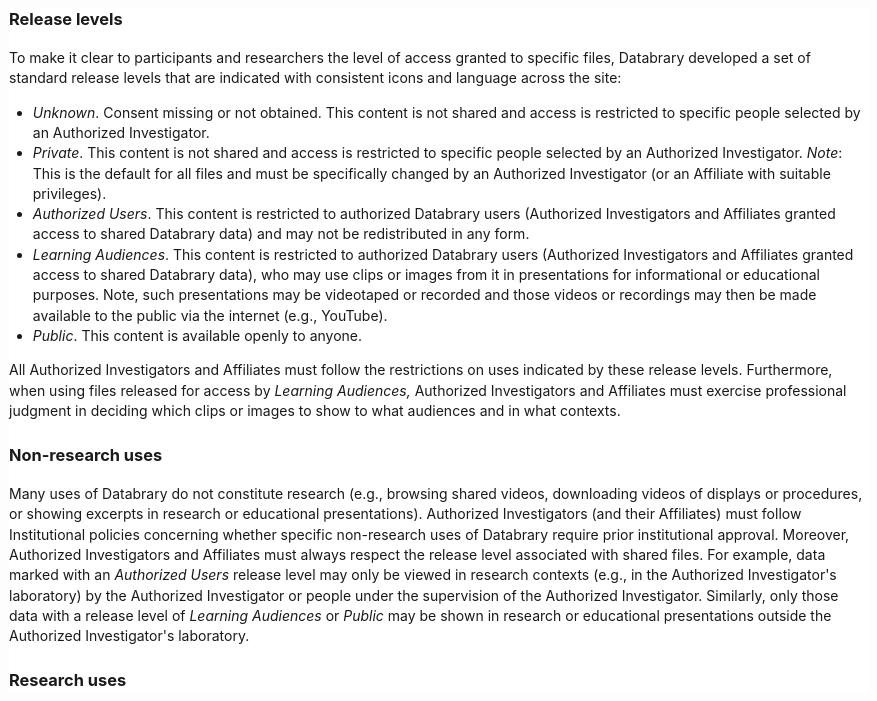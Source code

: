### Release levels

To make it clear to participants and researchers the level of access
granted to specific files, Databrary developed a set of standard release
levels that are indicated with consistent icons and language across the
site:

- *Unknown*. Consent missing or not obtained. This content is not
    shared and access is restricted to specific people selected by an
    Authorized Investigator.
- *Private*. This content is not shared and access is restricted to
    specific people selected by an Authorized Investigator. *Note*: This
    is the default for all files and must be specifically changed by an
    Authorized Investigator (or an Affiliate with suitable privileges).
- *Authorized Users*. This content is restricted to authorized
    Databrary users (Authorized Investigators and Affiliates granted
    access to shared Databrary data) and may not be redistributed in any
    form.
- *Learning Audiences*. This content is restricted to authorized
    Databrary users (Authorized Investigators and Affiliates granted
    access to shared Databrary data), who may use clips or images from
    it in presentations for informational or educational purposes. Note,
    such presentations may be videotaped or recorded and those videos or
    recordings may then be made available to the public via the internet
    (e.g., YouTube).
- *Public*. This content is available openly to anyone.

All Authorized Investigators and Affiliates must follow the restrictions
on uses indicated by these release levels. Furthermore, when using files
released for access by *Learning Audiences,* Authorized Investigators
and Affiliates must exercise professional judgment in deciding which
clips or images to show to what audiences and in what contexts.

### Non-research uses

Many uses of Databrary do not constitute research (e.g., browsing shared
videos, downloading videos of displays or procedures, or showing
excerpts in research or educational presentations). Authorized
Investigators (and their Affiliates) must follow Institutional policies
concerning whether specific non-research uses of Databrary require prior
institutional approval. Moreover, Authorized Investigators and
Affiliates must always respect the release level associated with shared
files. For example, data marked with an *Authorized Users* release level
may only be viewed in research contexts (e.g., in the Authorized
Investigator\'s laboratory) by the Authorized Investigator or people
under the supervision of the Authorized Investigator. Similarly, only
those data with a release level of *Learning Audiences* or *Public* may
be shown in research or educational presentations outside the Authorized
Investigator\'s laboratory.

### Research uses
